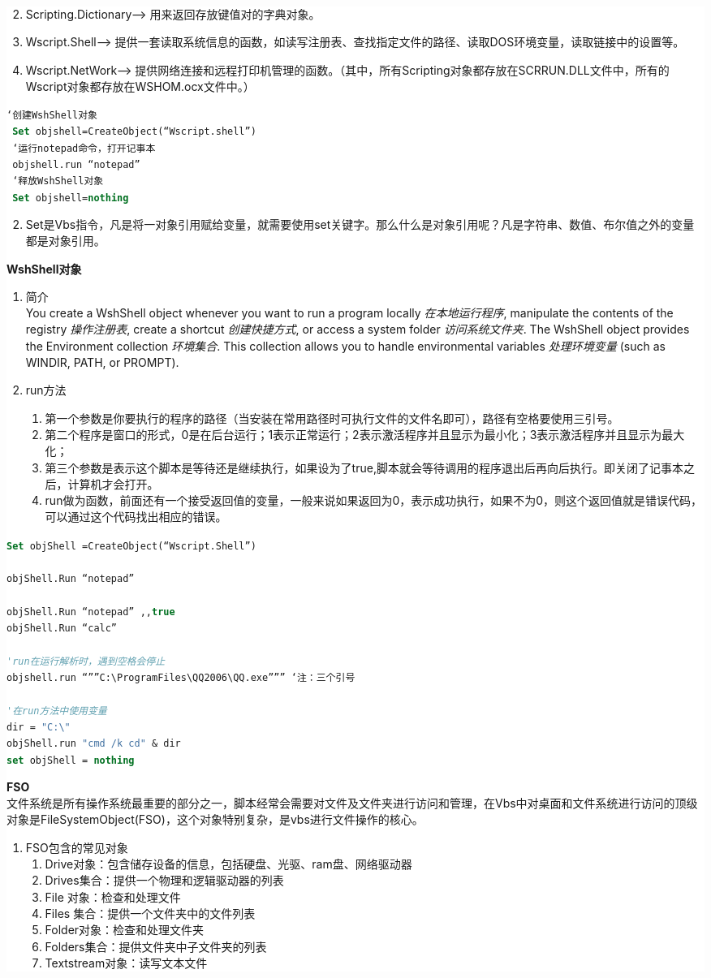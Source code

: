    2. Scripting.Dictionary—> 用来返回存放键值对的字典对象。

   3. Wscript.Shell—> 提供一套读取系统信息的函数，如读写注册表、查找指定文件的路径、读取DOS环境变量，读取链接中的设置等。

   4. Wscript.NetWork—> 提供网络连接和远程打印机管理的函数。（其中，所有Scripting对象都存放在SCRRUN.DLL文件中，所有的Wscript对象都存放在WSHOM.ocx文件中。）

```vb
‘创建WshShell对象
 Set objshell=CreateObject(“Wscript.shell”)
 ‘运行notepad命令，打开记事本
 objshell.run “notepad”
 ‘释放WshShell对象
 Set objshell=nothing
```
2. Set是Vbs指令，凡是将一对象引用赋给变量，就需要使用set关键字。那么什么是对象引用呢？凡是字符串、数值、布尔值之外的变量都是对象引用。

**WshShell对象**
1. 简介  
You create a WshShell object whenever you want to run a program locally _在本地运行程序_, manipulate the contents of the registry _操作注册表_, create a shortcut _创建快捷方式_, or access a system folder _访问系统文件夹_. The WshShell object provides the Environment collection _环境集合_. This collection allows you to handle environmental variables _处理环境变量_ (such as WINDIR, PATH, or PROMPT).


2. run方法
   1. 第一个参数是你要执行的程序的路径（当安装在常用路径时可执行文件的文件名即可），路径有空格要使用三引号。
   1. 第二个程序是窗口的形式，0是在后台运行；1表示正常运行；2表示激活程序并且显示为最小化；3表示激活程序并且显示为最大化；
   1. 第三个参数是表示这个脚本是等待还是继续执行，如果设为了true,脚本就会等待调用的程序退出后再向后执行。即关闭了记事本之后，计算机才会打开。
   1. run做为函数，前面还有一个接受返回值的变量，一般来说如果返回为0，表示成功执行，如果不为0，则这个返回值就是错误代码，可以通过这个代码找出相应的错误。

```vb
Set objShell =CreateObject(“Wscript.Shell”)

objShell.Run “notepad”

objShell.Run “notepad” ,,true
objShell.Run “calc”

'run在运行解析时，遇到空格会停止
objshell.run “””C:\ProgramFiles\QQ2006\QQ.exe””” ‘注：三个引号

'在run方法中使用变量
dir = "C:\"
objShell.run "cmd /k cd" & dir
set objShell = nothing
```

**FSO**  
文件系统是所有操作系统最重要的部分之一，脚本经常会需要对文件及文件夹进行访问和管理，在Vbs中对桌面和文件系统进行访问的顶级对象是FileSystemObject(FSO)，这个对象特别复杂，是vbs进行文件操作的核心。

1. FSO包含的常见对象
   1. Drive对象：包含储存设备的信息，包括硬盘、光驱、ram盘、网络驱动器
   2. Drives集合：提供一个物理和逻辑驱动器的列表
   3. File 对象：检查和处理文件
   4. Files 集合：提供一个文件夹中的文件列表        
   5. Folder对象：检查和处理文件夹
   6. Folders集合：提供文件夹中子文件夹的列表
   7. Textstream对象：读写文本文件
